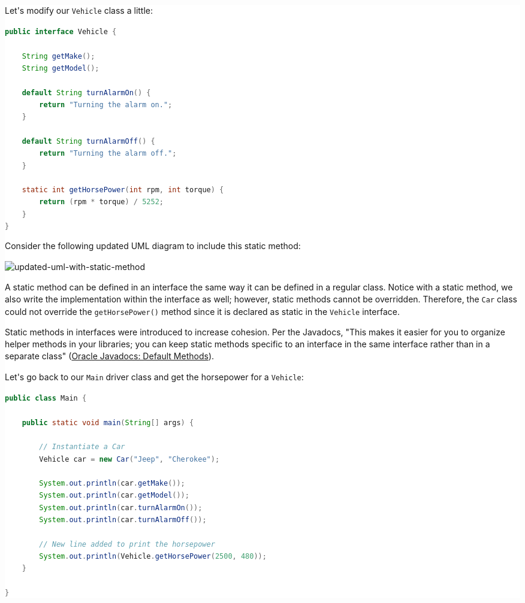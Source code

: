 Let's modify our `Vehicle` class a little:

```java
public interface Vehicle {

    String getMake();
    String getModel();

    default String turnAlarmOn() {
        return "Turning the alarm on.";
    }

    default String turnAlarmOff() {
        return "Turning the alarm off.";
    }

    static int getHorsePower(int rpm, int torque) {
        return (rpm * torque) / 5252;
    }
}
```

Consider the following updated UML diagram to include this static method:

![updated-uml-with-static-method](https://curriculum-content.s3.amazonaws.com/java-mod-3/static-default-methods-interfaces/uml-vehicle-alarm-car-static-method.PNG)

A static method can be defined in an interface the same way it can be defined in
a regular class. Notice with a static method, we also write the implementation
within the interface as well; however, static methods cannot be overridden.
Therefore, the `Car` class could not override the `getHorsePower()` method since
it is declared as static in the `Vehicle` interface.

Static methods in interfaces were introduced to increase cohesion. Per the
Javadocs, "This makes it easier for you to organize helper methods in your
libraries; you can keep static methods specific to an interface in the same
interface rather than in a separate class"
([Oracle Javadocs: Default Methods](https://docs.oracle.com/javase/tutorial/java/IandI/defaultmethods.html)).

Let's go back to our `Main` driver class and get the horsepower for a `Vehicle`:

```java
public class Main {

    public static void main(String[] args) {

        // Instantiate a Car
        Vehicle car = new Car("Jeep", "Cherokee");

        System.out.println(car.getMake());
        System.out.println(car.getModel());
        System.out.println(car.turnAlarmOn());
        System.out.println(car.turnAlarmOff());
        
        // New line added to print the horsepower
        System.out.println(Vehicle.getHorsePower(2500, 480));
    }

}
```

